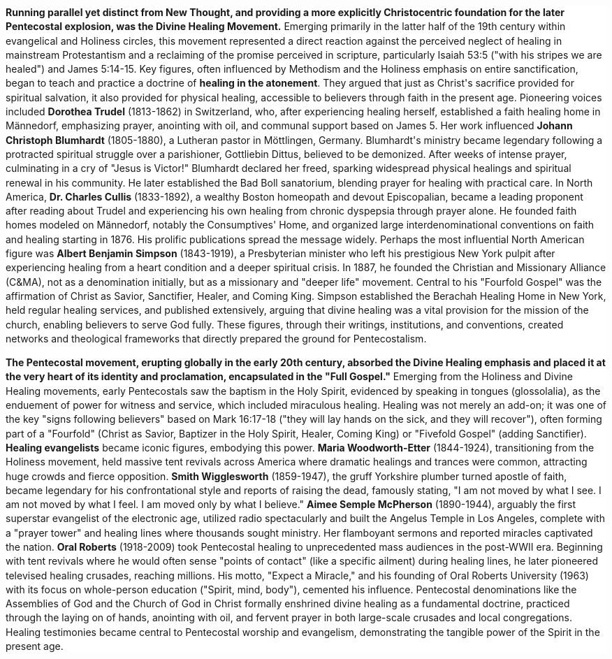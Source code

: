**Running parallel yet distinct from New Thought, and providing a more explicitly Christocentric foundation for the later Pentecostal explosion, was the Divine Healing Movement.** Emerging primarily in the latter half of the 19th century within evangelical and Holiness circles, this movement represented a direct reaction against the perceived neglect of healing in mainstream Protestantism and a reclaiming of the promise perceived in scripture, particularly Isaiah 53:5 ("with his stripes we are healed") and James 5:14-15. Key figures, often influenced by Methodism and the Holiness emphasis on entire sanctification, began to teach and practice a doctrine of **healing in the atonement**. They argued that just as Christ's sacrifice provided for spiritual salvation, it also provided for physical healing, accessible to believers through faith in the present age. Pioneering voices included **Dorothea Trudel** (1813-1862) in Switzerland, who, after experiencing healing herself, established a faith healing home in Männedorf, emphasizing prayer, anointing with oil, and communal support based on James 5. Her work influenced **Johann Christoph Blumhardt** (1805-1880), a Lutheran pastor in Möttlingen, Germany. Blumhardt's ministry became legendary following a protracted spiritual struggle over a parishioner, Gottliebin Dittus, believed to be demonized. After weeks of intense prayer, culminating in a cry of "Jesus is Victor!" Blumhardt declared her freed, sparking widespread physical healings and spiritual renewal in his community. He later established the Bad Boll sanatorium, blending prayer for healing with practical care. In North America, **Dr. Charles Cullis** (1833-1892), a wealthy Boston homeopath and devout Episcopalian, became a leading proponent after reading about Trudel and experiencing his own healing from chronic dyspepsia through prayer alone. He founded faith homes modeled on Männedorf, notably the Consumptives' Home, and organized large interdenominational conventions on faith and healing starting in 1876. His prolific publications spread the message widely. Perhaps the most influential North American figure was **Albert Benjamin Simpson** (1843-1919), a Presbyterian minister who left his prestigious New York pulpit after experiencing healing from a heart condition and a deeper spiritual crisis. In 1887, he founded the Christian and Missionary Alliance (C&MA), not as a denomination initially, but as a missionary and "deeper life" movement. Central to his "Fourfold Gospel" was the affirmation of Christ as Savior, Sanctifier, Healer, and Coming King. Simpson established the Berachah Healing Home in New York, held regular healing services, and published extensively, arguing that divine healing was a vital provision for the mission of the church, enabling believers to serve God fully. These figures, through their writings, institutions, and conventions, created networks and theological frameworks that directly prepared the ground for Pentecostalism.

**The Pentecostal movement, erupting globally in the early 20th century, absorbed the Divine Healing emphasis and placed it at the very heart of its identity and proclamation, encapsulated in the "Full Gospel."** Emerging from the Holiness and Divine Healing movements, early Pentecostals saw the baptism in the Holy Spirit, evidenced by speaking in tongues (glossolalia), as the enduement of power for witness and service, which included miraculous healing. Healing was not merely an add-on; it was one of the key "signs following believers" based on Mark 16:17-18 ("they will lay hands on the sick, and they will recover"), often forming part of a "Fourfold" (Christ as Savior, Baptizer in the Holy Spirit, Healer, Coming King) or "Fivefold Gospel" (adding Sanctifier). **Healing evangelists** became iconic figures, embodying this power. **Maria Woodworth-Etter** (1844-1924), transitioning from the Holiness movement, held massive tent revivals across America where dramatic healings and trances were common, attracting huge crowds and fierce opposition. **Smith Wigglesworth** (1859-1947), the gruff Yorkshire plumber turned apostle of faith, became legendary for his confrontational style and reports of raising the dead, famously stating, "I am not moved by what I see. I am not moved by what I feel. I am moved only by what I believe." **Aimee Semple McPherson** (1890-1944), arguably the first superstar evangelist of the electronic age, utilized radio spectacularly and built the Angelus Temple in Los Angeles, complete with a "prayer tower" and healing lines where thousands sought ministry. Her flamboyant sermons and reported miracles captivated the nation. **Oral Roberts** (1918-2009) took Pentecostal healing to unprecedented mass audiences in the post-WWII era. Beginning with tent revivals where he would often sense "points of contact" (like a specific ailment) during healing lines, he later pioneered televised healing crusades, reaching millions. His motto, "Expect a Miracle," and his founding of Oral Roberts University (1963) with its focus on whole-person education ("Spirit, mind, body"), cemented his influence. Pentecostal denominations like the Assemblies of God and the Church of God in Christ formally enshrined divine healing as a fundamental doctrine, practiced through the laying on of hands, anointing with oil, and fervent prayer in both large-scale crusades and local congregations. Healing testimonies became central to Pentecostal worship and evangelism, demonstrating the tangible power of the Spirit in the present age.
